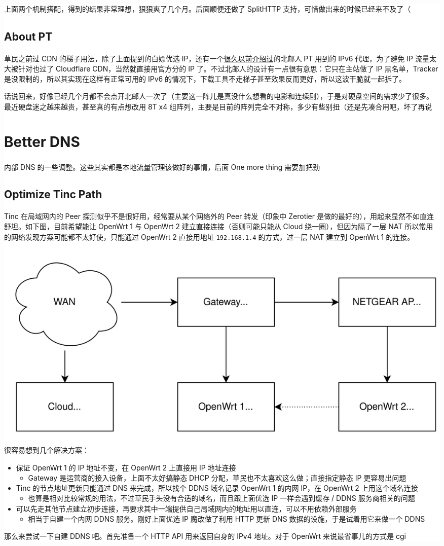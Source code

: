 上面两个机制搭配，得到的结果非常理想，狠狠爽了几个月。后面顺便还做了 SplitHTTP 支持，可惜做出来的时候已经来不及了（

## About PT

草民之前过 CDN 的梯子用法，除了上面提到的白嫖优选 IP，还有一个[很久以前介绍过](../diy-nas-project-4)的北邮人 PT 用到的 IPv6 代理，为了避免 IP 流量太大被针对也过了 Cloudflare CDN，当然就直接用官方分的 IP 了。不过北邮人的设计有一点很有意思：它只在主站做了 IP 黑名单，Tracker 是没限制的，所以其实现在这样有正常可用的 IPv6 的情况下，下载工具不走梯子甚至效果反而更好，所以这波干脆就一起拆了。

话说回来，好像已经几个月都不会点开北邮人一次了（主要这一阵儿是真没什么想看的电影和连续剧），于是对硬盘空间的需求少了很多。最近硬盘迷之越来越贵，甚至真的有点想改用 8T x4 组阵列，主要是目前的阵列完全不对称，多少有些别扭（还是先凑合用吧，坏了再说

# Better DNS

内部 DNS 的一些调整。这些其实都是本地流量管理该做好的事情，后面 One more thing 需要加把劲

## Optimize Tinc Path

Tinc 在局域网内的 Peer 探测似乎不是很好用，经常要从某个网络外的 Peer 转发（印象中 Zerotier 是做的最好的），用起来显然不如直连舒坦。如下图，目前希望能让 OpenWrt 1 与 OpenWrt 2 建立直接连接（否则可能只能从 Cloud 绕一圈），但因为隔了一层 NAT 所以常用的网络发现方案可能都不太好使，只能通过 OpenWrt 2 直接用地址 `192.168.1.4` 的方式，过一层 NAT 建立到 OpenWrt 1 的连接。

![](../assets/images/real-nas-project-4/tinc.svg)

很容易想到几个解决方案：

* 保证 OpenWrt 1 的 IP 地址不变，在 OpenWrt 2 上直接用 IP 地址连接
  * Gateway 是运营商的接入设备，上面不太好搞静态 DHCP 分配，草民也不太喜欢这么做；直接指定静态 IP 更容易出问题
* Tinc 的节点地址更新只能通过 DNS 来完成，所以找个 DDNS 域名记录 OpenWrt 1 的内网 IP，在 OpenWrt 2 上用这个域名连接
  * 也算是相对比较常规的用法，不过草民手头没有合适的域名，而且跟上面优选 IP 一样会遇到缓存 / DDNS 服务商相关的问题
* 可以先走其他节点建立初步连接，再要求其中一端提供自己局域网内的地址用以直连，可以不用依赖外部服务
  * 相当于自建一个内网 DDNS 服务。刚好上面优选 IP 魔改做了利用 HTTP 更新 DNS 数据的设施，于是试着用它来做一个 DDNS

那么来尝试一下自建 DDNS 吧。首先准备一个 HTTP API 用来返回自身的 IPv4 地址。对于 OpenWrt 来说最省事儿的方式是 cgi
